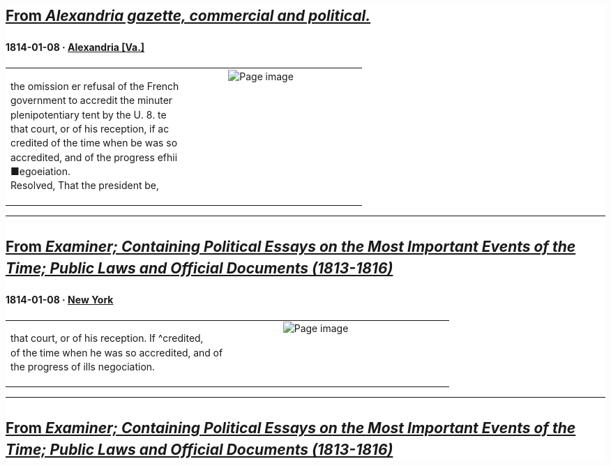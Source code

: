
## [From _Alexandria gazette, commercial and political._](https://www.loc.gov/resource/sn84024014/1814-01-08/ed-1/?sp=2)

#### 1814-01-08 &middot; [Alexandria [Va.]](http://dbpedia.org/resource/Alexandria%2C_Virginia)

<table style="width: 100%;"><tr><td style="width: 50%">

  
  
the omission er refusal of the French  
government to accredit the minuter  
plenipotentiary tent by the U. 8. te  
that court, or of his reception, if ac­  
credited of the time when be was so  
accredited, and of the progress efhii  
■egoeiation.  
Resolved, That the president be, 
</td><td style="width: 50%; max-height: 75%; margin: auto; display: block;">
<img alt="Page image" src="https://tile.loc.gov/image-services/iiif/service:ndnp:vi:batch_vi_greenjackets_ver02:data:sn84024014:00414216183:1814010801:0209/pct:26.540362438220757,7.895215572130253,17.96265788028556,5.42417075980838/!600,600/0/default.jpg"/>
</td>
</tr></table>

---

## [From _Examiner; Containing Political Essays on the Most Important Events of the Time; Public Laws and Official Documents (1813-1816)_](https://archive.org/details/sim_the-examiner-containing-political-essays_1814-01-08_1_8/page/n6/mode/1up?view=theater)

#### 1814-01-08 &middot; [New York](http://dbpedia.org/resource/New_York_City)

<table style="width: 100%;"><tr><td style="width: 50%">

  
  
that court, or of his reception. If ^credited,  
of the time when he was so accredited, and of  
the progress of ills negociation.
</td><td style="width: 50%; max-height: 75%; margin: auto; display: block;">
<img alt="Page image" src="https://iiif.archive.org/image/iiif/2/sim_the-examiner-containing-political-essays_1814-01-08_1_8%2Fsim_the-examiner-containing-political-essays_1814-01-08_1_8_jp2.zip%2Fsim_the-examiner-containing-political-essays_1814-01-08_1_8_jp2%2Fsim_the-examiner-containing-political-essays_1814-01-08_1_8_0006.jp2/pct:53.912543153049484,10.964912280701755,39.21173762945915,3.508771929824561/600,/0/default.jpg"/>
</td>
</tr></table>

---

## [From _Examiner; Containing Political Essays on the Most Important Events of the Time; Public Laws and Official Documents (1813-1816)_](https://archive.org/details/sim_the-examiner-containing-political-essays_1814-01-08_1_8/page/n6/mode/1up?view=theater)
